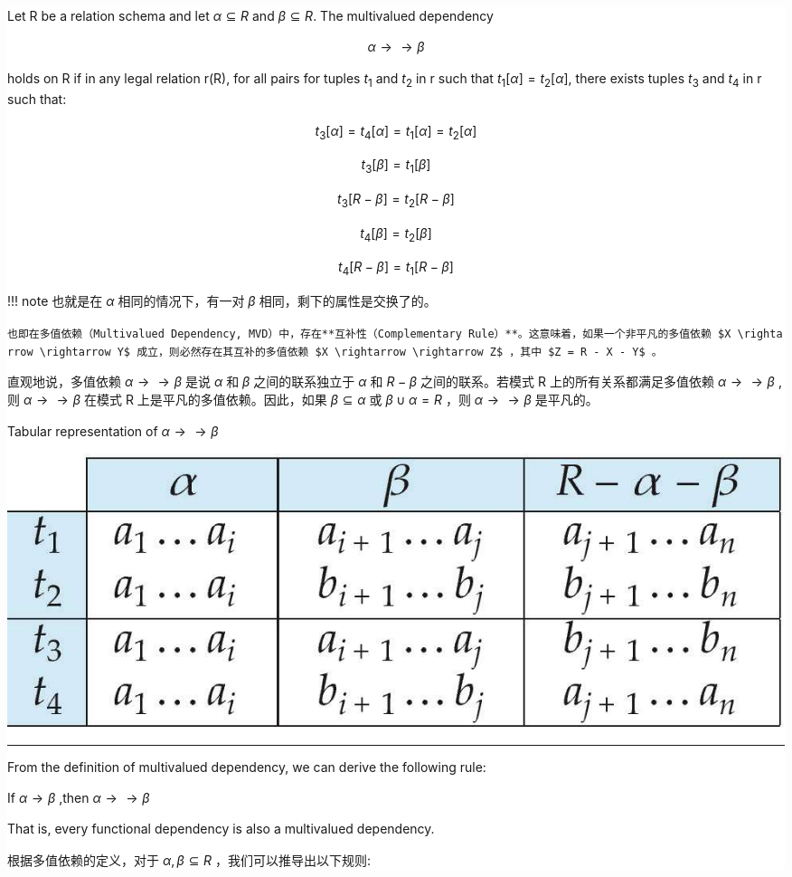 Let R be a relation schema and let $\alpha \subseteq R$ and $\beta \subseteq R$. The multivalued dependency 

$$\alpha \rightarrow \rightarrow \beta$$ 

holds on R if in any legal relation r(R), for all pairs for tuples $t_1$ and $t_2$ in r such that $t_1[\alpha] = t_2[\alpha]$, there exists tuples $t_3$ and $t_4$ in r such that:

$$t_3[\alpha] = t_4[\alpha] = t_1[\alpha] = t_2[\alpha]$$

$$t_3[\beta] = t_1[\beta]$$

$$t_3[R - \beta] = t_2[R - \beta]$$

$$t_4[\beta] = t_2[\beta]$$

$$t_4[R - \beta] = t_1[R - \beta]$$

!!! note
    也就是在 $\alpha$ 相同的情况下，有一对 $\beta$ 相同，剩下的属性是交换了的。

    也即在多值依赖（Multivalued Dependency, MVD）中，存在**互补性（Complementary Rule）**。这意味着，如果一个非平凡的多值依赖 $X \rightarrow \rightarrow Y$ 成立，则必然存在其互补的多值依赖 $X \rightarrow \rightarrow Z$ ，其中 $Z = R - X - Y$ 。

直观地说，多值依赖 $\alpha \rightarrow \rightarrow \beta$ 是说 $\alpha$ 和 $\beta$ 之间的联系独立于 $\alpha$ 和 $R-\beta$ 之间的联系。若模式 R 上的所有关系都满足多值依赖 $\alpha \rightarrow \rightarrow \beta$ ,则 $\alpha \rightarrow \rightarrow \beta$ 在模式 R 上是平凡的多值依赖。因此，如果 $\beta \subseteq \alpha$ 或 $\beta \cup \alpha = R$ ，则 $\alpha \rightarrow \rightarrow \beta$ 是平凡的。

Tabular representation of $\alpha \rightarrow \rightarrow \beta$

![img](./assets/7-23.png)

---

From the definition of multivalued dependency, we can derive the following rule:

If $\alpha \rightarrow \beta$ ,then $\alpha \rightarrow \rightarrow \beta$

That is, every functional dependency is also a multivalued dependency.

根据多值依赖的定义，对于 $\alpha, \beta \subseteq R$ ，我们可以推导出以下规则:
